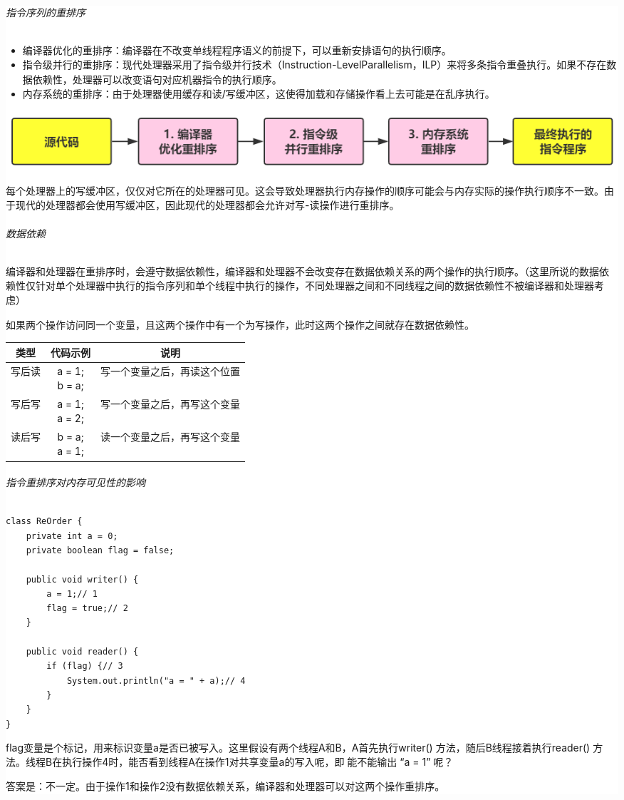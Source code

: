 ###### 指令序列的重排序

- 编译器优化的重排序：编译器在不改变单线程程序语义的前提下，可以重新安排语句的执行顺序。
- 指令级并行的重排序：现代处理器采用了指令级并行技术（Instruction-LevelParallelism，ILP）来将多条指令重叠执行。如果不存在数据依赖性，处理器可以改变语句对应机器指令的执行顺序。
- 内存系统的重排序：由于处理器使用缓存和读/写缓冲区，这使得加载和存储操作看上去可能是在乱序执行。

![指令序列的重排序](../../../resource/img/Java基础/指令序列的重排序.png)

每个处理器上的写缓冲区，仅仅对它所在的处理器可见。这会导致处理器执行内存操作的顺序可能会与内存实际的操作执行顺序不一致。由于现代的处理器都会使用写缓冲区，因此现代的处理器都会允许对写-读操作进行重排序。

###### 数据依赖

编译器和处理器在重排序时，会遵守数据依赖性，编译器和处理器不会改变存在数据依赖关系的两个操作的执行顺序。（这里所说的数据依赖性仅针对单个处理器中执行的指令序列和单个线程中执行的操作，不同处理器之间和不同线程之间的数据依赖性不被编译器和处理器考虑）

如果两个操作访问同一个变量，且这两个操作中有一个为写操作，此时这两个操作之间就存在数据依赖性。

|  类型  |     代码示例      |             说明             |
| :----: | :---------------: | :--------------------------: |
| 写后读 | a = 1;<br> b = a; | 写一个变量之后，再读这个位置 |
| 写后写 | a = 1;<br> a = 2; | 写一个变量之后，再写这个变量 |
| 读后写 | b = a;<br> a = 1; | 读一个变量之后，再写这个变量 |

###### 指令重排序对内存可见性的影响

```
class ReOrder {
    private int a = 0;
    private boolean flag = false;

    public void writer() {
        a = 1;// 1
        flag = true;// 2
    }

    public void reader() {
        if (flag) {// 3
            System.out.println("a = " + a);// 4
        }
    }
}
```
flag变量是个标记，用来标识变量a是否已被写入。这里假设有两个线程A和B，A首先执行writer() 方法，随后B线程接着执行reader() 方法。线程B在执行操作4时，能否看到线程A在操作1对共享变量a的写入呢，即 能不能输出 “a = 1” 呢？

答案是：不一定。由于操作1和操作2没有数据依赖关系，编译器和处理器可以对这两个操作重排序。
